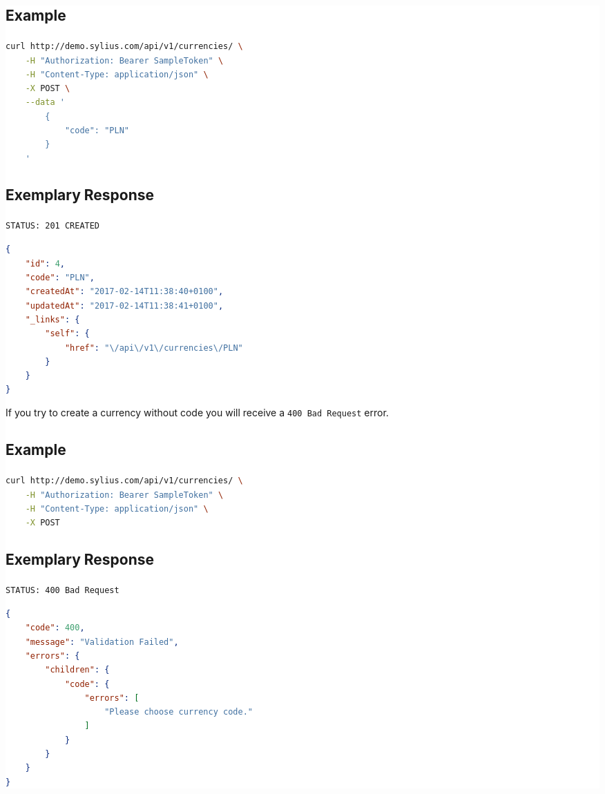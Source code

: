## Example

```bash
curl http://demo.sylius.com/api/v1/currencies/ \
    -H "Authorization: Bearer SampleToken" \
    -H "Content-Type: application/json" \
    -X POST \
    --data '
        {
            "code": "PLN"
        }
    '
```

## Exemplary Response

```text
STATUS: 201 CREATED
```

```json
{
    "id": 4,
    "code": "PLN",
    "createdAt": "2017-02-14T11:38:40+0100",
    "updatedAt": "2017-02-14T11:38:41+0100",
    "_links": {
        "self": {
            "href": "\/api\/v1\/currencies\/PLN"
        }
    }
}
```

If you try to create a currency without code you will receive a ``400 Bad Request`` error.

## Example

```bash
curl http://demo.sylius.com/api/v1/currencies/ \
    -H "Authorization: Bearer SampleToken" \
    -H "Content-Type: application/json" \
    -X POST
```

## Exemplary Response

```text
STATUS: 400 Bad Request
```

```json
{
    "code": 400,
    "message": "Validation Failed",
    "errors": {
        "children": {
            "code": {
                "errors": [
                    "Please choose currency code."
                ]
            }
        }
    }
}
```